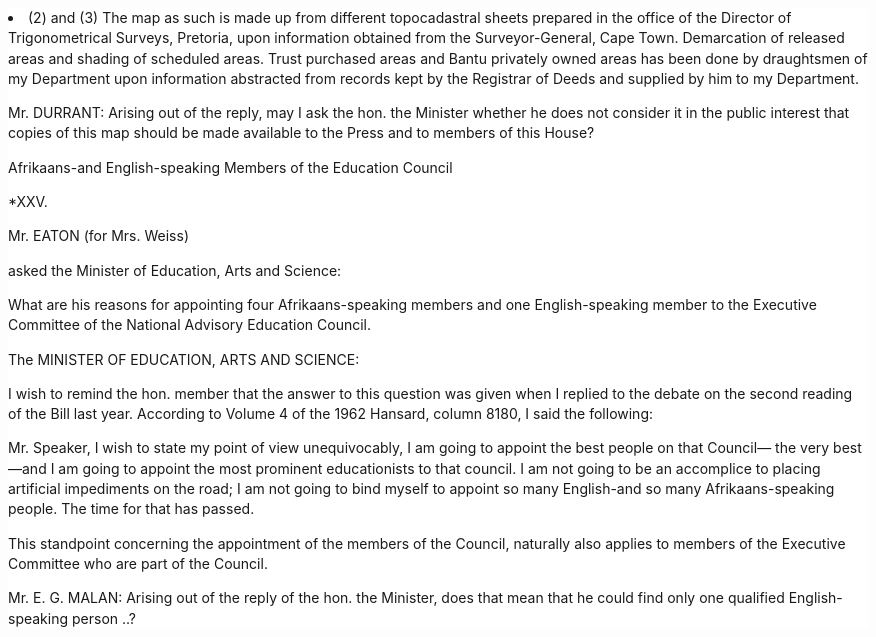 <li>(2) and (3) The map as such is made up from different topocadastral sheets prepared in the office of the Director of Trigonometrical Surveys, Pretoria, upon information obtained from the Surveyor-General, Cape Town. Demarcation of released areas and shading of scheduled areas. Trust purchased areas and Bantu privately owned areas has been done by draughtsmen of my Department upon information abstracted from records kept by the Registrar of Deeds and supplied by him to my Department.</li>

</ol>

<p>Mr. DURRANT: Arising out of the reply, may I ask the hon. the Minister whether he does not consider it in the public interest that copies of this map should be made available to the Press and to members of this House?</p>

</answer>

</oralStatements>

<oralStatements>

<heading>Afrikaans-and English-speaking Members of the Education Council</heading>

<question by="#eaton" to="#minister_of_education_arts_and_science">

<num>*XXV.</num>

<from>Mr. EATON (for Mrs. Weiss)</from>

<p>asked the Minister of Education, Arts and Science:</p>

<p><span class="col_1161-1162" refersTo="page_0595"/>What are his reasons for appointing four Afrikaans-speaking members and one English-speaking member to the Executive Committee of the National Advisory Education Council.</p>

</question>

<answer by="#arts_and_science" to="#eaton">

<from>The MINISTER OF EDUCATION, ARTS AND SCIENCE:</from>

<p>I wish to remind the hon. member that the answer to this question was given when I replied to the debate on the second reading of the Bill last year. According to Volume 4 of the 1962 Hansard, column 8180, I said the following:</p>

<p>Mr. Speaker, I wish to state my point of view unequivocably, I am going to appoint the best people on that Council&#x2014; the very best&#x2014;and I am going to appoint the most prominent educationists to that council. I am not going to be an accomplice to placing artificial impediments on the road; I am not going to bind myself to appoint so many English-and so many Afrikaans-speaking people. The time for that has passed.</p>

<p>This standpoint concerning the appointment of the members of the Council, naturally also applies to members of the Executive Committee who are part of the Council.</p>

</answer>

<question by="#malan" to="#minister">

<p>Mr. E. G. MALAN: Arising out of the reply of the hon. the Minister, does that mean that he could find only one qualified English-speaking person ..?</p>

</question>

<answer by="#speaker" to="#member">
